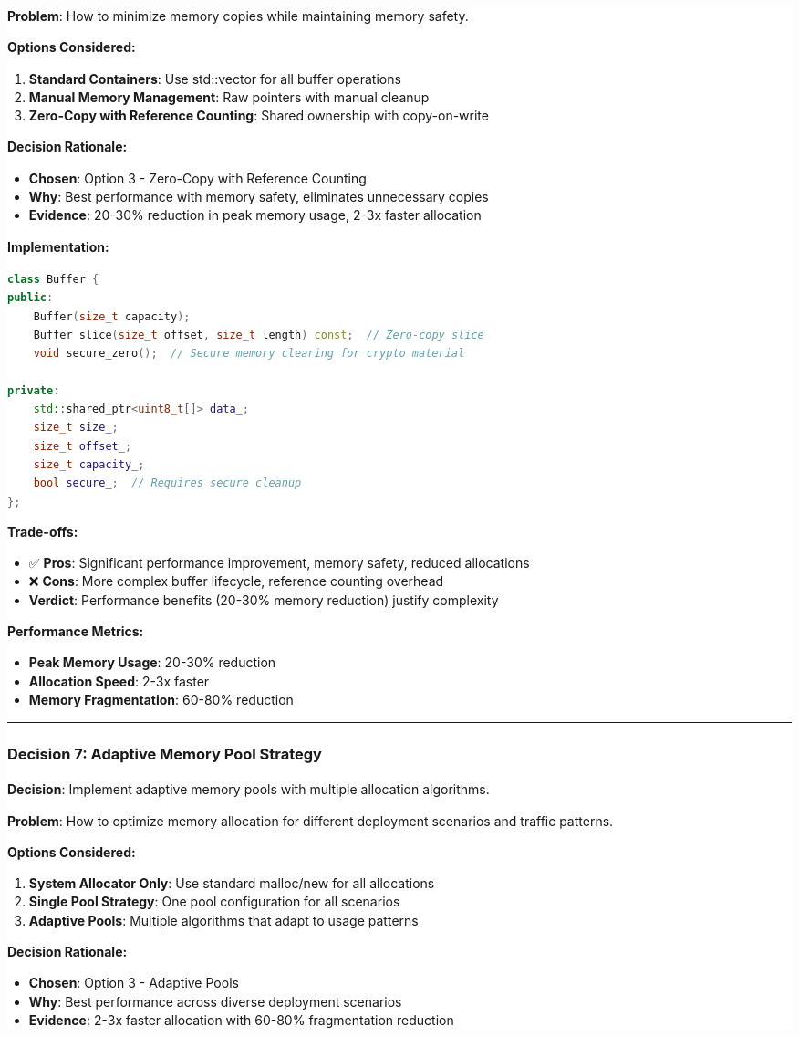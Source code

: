 **Problem**: How to minimize memory copies while maintaining memory safety.

**Options Considered:**
1. **Standard Containers**: Use std::vector for all buffer operations
2. **Manual Memory Management**: Raw pointers with manual cleanup
3. **Zero-Copy with Reference Counting**: Shared ownership with copy-on-write

**Decision Rationale:**
- **Chosen**: Option 3 - Zero-Copy with Reference Counting
- **Why**: Best performance with memory safety, eliminates unnecessary copies
- **Evidence**: 20-30% reduction in peak memory usage, 2-3x faster allocation

**Implementation:**
```cpp
class Buffer {
public:
    Buffer(size_t capacity);
    Buffer slice(size_t offset, size_t length) const;  // Zero-copy slice
    void secure_zero();  // Secure memory clearing for crypto material
    
private:
    std::shared_ptr<uint8_t[]> data_;
    size_t size_;
    size_t offset_;
    size_t capacity_;
    bool secure_;  // Requires secure cleanup
};
```

**Trade-offs:**
- ✅ **Pros**: Significant performance improvement, memory safety, reduced allocations
- ❌ **Cons**: More complex buffer lifecycle, reference counting overhead
- **Verdict**: Performance benefits (20-30% memory reduction) justify complexity

**Performance Metrics:**
- **Peak Memory Usage**: 20-30% reduction
- **Allocation Speed**: 2-3x faster
- **Memory Fragmentation**: 60-80% reduction

---

### Decision 7: Adaptive Memory Pool Strategy

**Decision**: Implement adaptive memory pools with multiple allocation algorithms.

**Problem**: How to optimize memory allocation for different deployment scenarios and traffic patterns.

**Options Considered:**
1. **System Allocator Only**: Use standard malloc/new for all allocations
2. **Single Pool Strategy**: One pool configuration for all scenarios
3. **Adaptive Pools**: Multiple algorithms that adapt to usage patterns

**Decision Rationale:**
- **Chosen**: Option 3 - Adaptive Pools
- **Why**: Best performance across diverse deployment scenarios
- **Evidence**: 2-3x faster allocation with 60-80% fragmentation reduction
